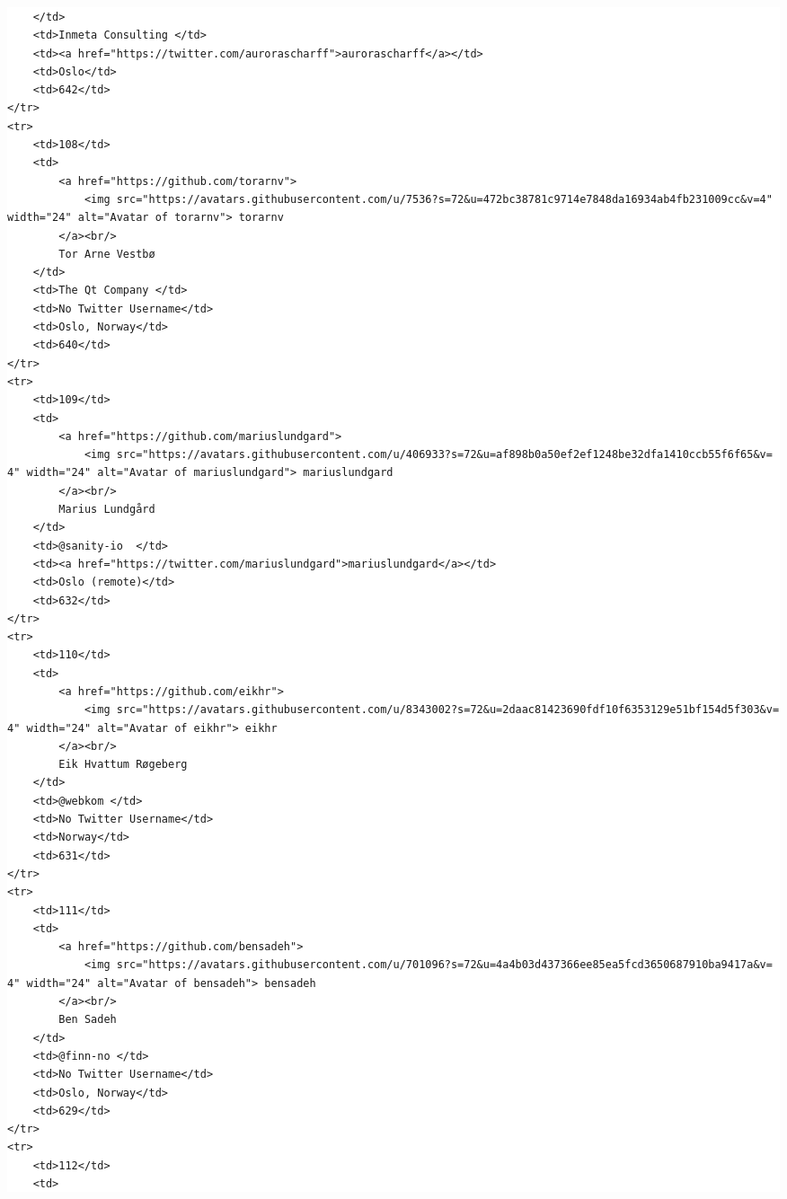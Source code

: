		</td>
		<td>Inmeta Consulting </td>
		<td><a href="https://twitter.com/aurorascharff">aurorascharff</a></td>
		<td>Oslo</td>
		<td>642</td>
	</tr>
	<tr>
		<td>108</td>
		<td>
			<a href="https://github.com/torarnv">
				<img src="https://avatars.githubusercontent.com/u/7536?s=72&u=472bc38781c9714e7848da16934ab4fb231009cc&v=4" width="24" alt="Avatar of torarnv"> torarnv
			</a><br/>
			Tor Arne Vestbø
		</td>
		<td>The Qt Company </td>
		<td>No Twitter Username</td>
		<td>Oslo, Norway</td>
		<td>640</td>
	</tr>
	<tr>
		<td>109</td>
		<td>
			<a href="https://github.com/mariuslundgard">
				<img src="https://avatars.githubusercontent.com/u/406933?s=72&u=af898b0a50ef2ef1248be32dfa1410ccb55f6f65&v=4" width="24" alt="Avatar of mariuslundgard"> mariuslundgard
			</a><br/>
			Marius Lundgård
		</td>
		<td>@sanity-io  </td>
		<td><a href="https://twitter.com/mariuslundgard">mariuslundgard</a></td>
		<td>Oslo (remote)</td>
		<td>632</td>
	</tr>
	<tr>
		<td>110</td>
		<td>
			<a href="https://github.com/eikhr">
				<img src="https://avatars.githubusercontent.com/u/8343002?s=72&u=2daac81423690fdf10f6353129e51bf154d5f303&v=4" width="24" alt="Avatar of eikhr"> eikhr
			</a><br/>
			Eik Hvattum Røgeberg
		</td>
		<td>@webkom </td>
		<td>No Twitter Username</td>
		<td>Norway</td>
		<td>631</td>
	</tr>
	<tr>
		<td>111</td>
		<td>
			<a href="https://github.com/bensadeh">
				<img src="https://avatars.githubusercontent.com/u/701096?s=72&u=4a4b03d437366ee85ea5fcd3650687910ba9417a&v=4" width="24" alt="Avatar of bensadeh"> bensadeh
			</a><br/>
			Ben Sadeh
		</td>
		<td>@finn-no </td>
		<td>No Twitter Username</td>
		<td>Oslo, Norway</td>
		<td>629</td>
	</tr>
	<tr>
		<td>112</td>
		<td>